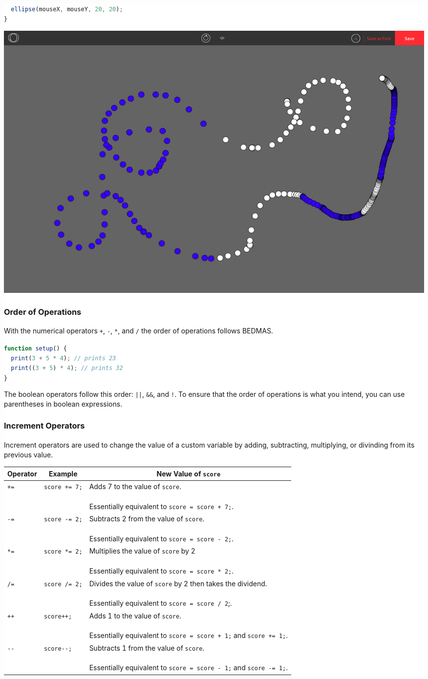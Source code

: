 ```js
  ellipse(mouseX, mouseY, 20, 20); 
}
```

![](../Images/Blue_Circles.png)

### Order of Operations

With the numerical operators `+`, `-`, `*`, and `/` the order of operations follows BEDMAS.

```js
function setup() {
  print(3 + 5 * 4); // prints 23
  print((3 + 5) * 4); // prints 32
}
```

The boolean operators follow this order: `||`, `&&`, and `!`. To ensure that the order of operations is what you intend, you can use parentheses in boolean expressions.

### Increment Operators

Increment operators are used to change the value of a custom variable by adding, subtracting, multiplying, or divinding from its previous value.

| Operator | Example       | New Value of `score`                                         |
| -------- | ------------- | ------------------------------------------------------------ |
| `+=`     | `score += 7;` | Adds 7 to the value of `score`.<br><br/>Essentially equivalent to `score = score + 7;`. |
| `-=`     | `score -= 2;` | Subtracts 2 from the value of `score`.<br><br/>Essentially equivalent to `score = score - 2;`. |
| `*=`     | `score *= 2;` | Multiplies the value of `score` by 2<br><br/> Essentially equivalent to `score = score * 2;`. |
| `/=`     | `score /= 2;` | Divides the value of `score` by 2 then takes the dividend.<br><br/>Essentially equivalent to `score = score / 2`;. |
| `++`     | `score++;`    | Adds 1 to the value of `score`.<br><br/>Essentially equivalent to `score = score + 1;` and `score += 1;`. |
| `--`     | `score--;`    | Subtracts 1 from the value of `score`.<br><br/>Essentially equivalent to `score = score - 1;` and `score -= 1;`. |
